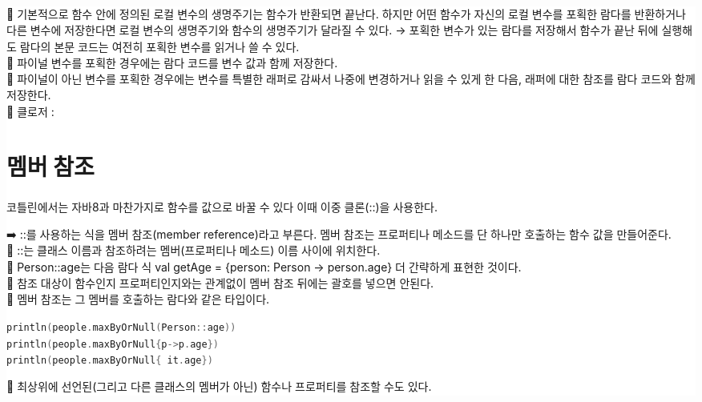 <aside>
🔸 기본적으로 함수 안에 정의된 로컬 변수의 생명주기는 함수가 반환되면 끝난다. 하지만 어떤 함수가 자신의 로컬 변수를 포획한 람다를 반환하거나 다른 변수에 저장한다면 로컬 변수의 생명주기와 함수의 생명주기가 달라질 수 있다. → 포획한 변수가 있는 람다를 저장해서 함수가 끝난 뒤에 실행해도 람다의 본문 코드는 여전히 포획한 변수를 읽거나 쓸 수 있다.

</aside>

<aside>
🔸 파이널 변수를 포획한 경우에는 람다 코드를 변수 값과 함께 저장한다.

</aside>

<aside>
🔸 파이널이 아닌 변수를 포획한 경우에는 변수를 특별한 래퍼로 감싸서 나중에 변경하거나 읽을 수 있게 한 다음, 래퍼에 대한 참조를 람다 코드와 함께 저장한다.

</aside>

</aside>

<aside>
📖 클로저 :

</aside>

# 멤버 참조

코틀린에서는 자바8과 마찬가지로 함수를 값으로 바꿀 수 있다 이때 이중 클론(::)을 사용한다.

<aside>
➡️ ::를 사용하는 식을 멤버 참조(member reference)라고 부른다. 멤버 참조는 프로퍼티나 메소드를 단 하나만 호출하는 함수 값을 만들어준다.

<aside>
🔸 ::는 클래스 이름과 참조하려는 멤버(프로퍼티나 메소드) 이름 사이에 위치한다.

</aside>

<aside>
🔸 Person::age는 다음 람다 식 val getAge = {person: Person → person.age} 더 간략하게 표현한 것이다.

</aside>

<aside>
🔸 참조 대상이 함수인지 프로퍼티인지와는 관계없이 멤버 참조 뒤에는 괄호를 넣으면 안된다.

</aside>

<aside>
🔸 멤버 참조는 그 멤버를 호출하는 람다와 같은 타입이다.

```kotlin
println(people.maxByOrNull(Person::age))
println(people.maxByOrNull{p->p.age})
println(people.maxByOrNull{ it.age})
```

</aside>

<aside>
🔸 최상위에 선언된(그리고 다른 클래스의 멤버가 아닌) 함수나 프로퍼티를 참조할 수도 있다.

</aside>
